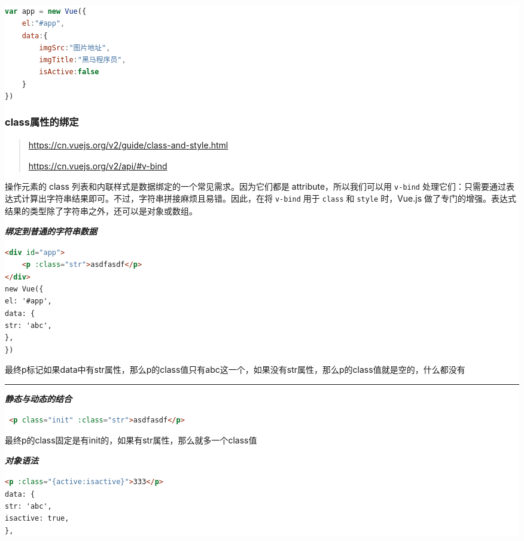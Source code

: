 

```js
var app = new Vue({
    el:"#app",
    data:{
        imgSrc:"图片地址",
        imgTitle:"黑马程序员",
        isActive:false
    }
})
```



### class属性的绑定

> https://cn.vuejs.org/v2/guide/class-and-style.html
>
> https://cn.vuejs.org/v2/api/#v-bind

操作元素的 class 列表和内联样式是数据绑定的一个常见需求。因为它们都是 attribute，所以我们可以用 `v-bind` 处理它们：只需要通过表达式计算出字符串结果即可。不过，字符串拼接麻烦且易错。因此，在将 `v-bind` 用于 `class` 和 `style` 时，Vue.js 做了专门的增强。表达式结果的类型除了字符串之外，还可以是对象或数组。



***绑定到普通的字符串数据***

```html
<div id="app">
    <p :class="str">asdfasdf</p>
</div>
new Vue({
el: '#app',
data: {
str: 'abc',
},
})
```

最终p标记如果data中有str属性，那么p的class值只有abc这一个，如果没有str属性，那么p的class值就是空的，什么都没有

****

***静态与动态的结合***

```html
 <p class="init" :class="str">asdfasdf</p>
```

最终p的class固定是有init的，如果有str属性，那么就多一个class值

***对象语法***

```html
<p :class="{active:isactive}">333</p>
data: {
str: 'abc',
isactive: true,
},
```
